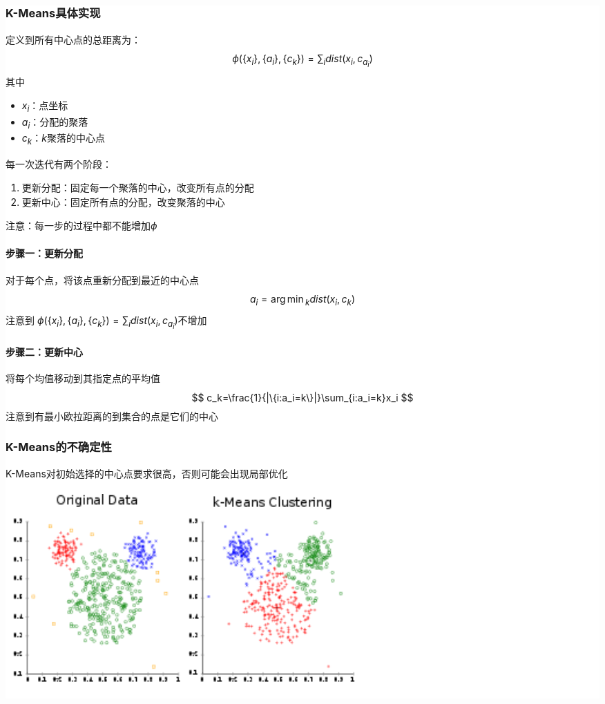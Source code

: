 ### K-Means具体实现

定义到所有中心点的总距离为：
$$
\phi(\{x_i\},\{a_i\},\{c_k\})=\sum_idist(x_i,c_{a_i})
$$
其中

- $x_i$：点坐标
- $a_i$：分配的聚落
- $c_k$：$k$聚落的中心点

每一次迭代有两个阶段：

1. 更新分配：固定每一个聚落的中心，改变所有点的分配
2. 更新中心：固定所有点的分配，改变聚落的中心

注意：每一步的过程中都不能增加$\phi$

#### 步骤一：更新分配

对于每个点，将该点重新分配到最近的中心点
$$
a_i={\arg\min}_kdist(x_i,c_k)
$$
注意到 $\phi(\{x_i\},\{a_i\},\{c_k\})=\sum_idist(x_i,c_{a_i})$不增加

#### 步骤二：更新中心

将每个均值移动到其指定点的平均值
$$
c_k=\frac{1}{|\{i:a_i=k\}|}\sum_{i:a_i=k}x_i
$$
注意到有最小欧拉距离的到集合的点是它们的中心

### K-Means的不确定性

K-Means对初始选择的中心点要求很高，否则可能会出现局部优化

![KMeans不确定性](./data/KMeans不确定性.png)
